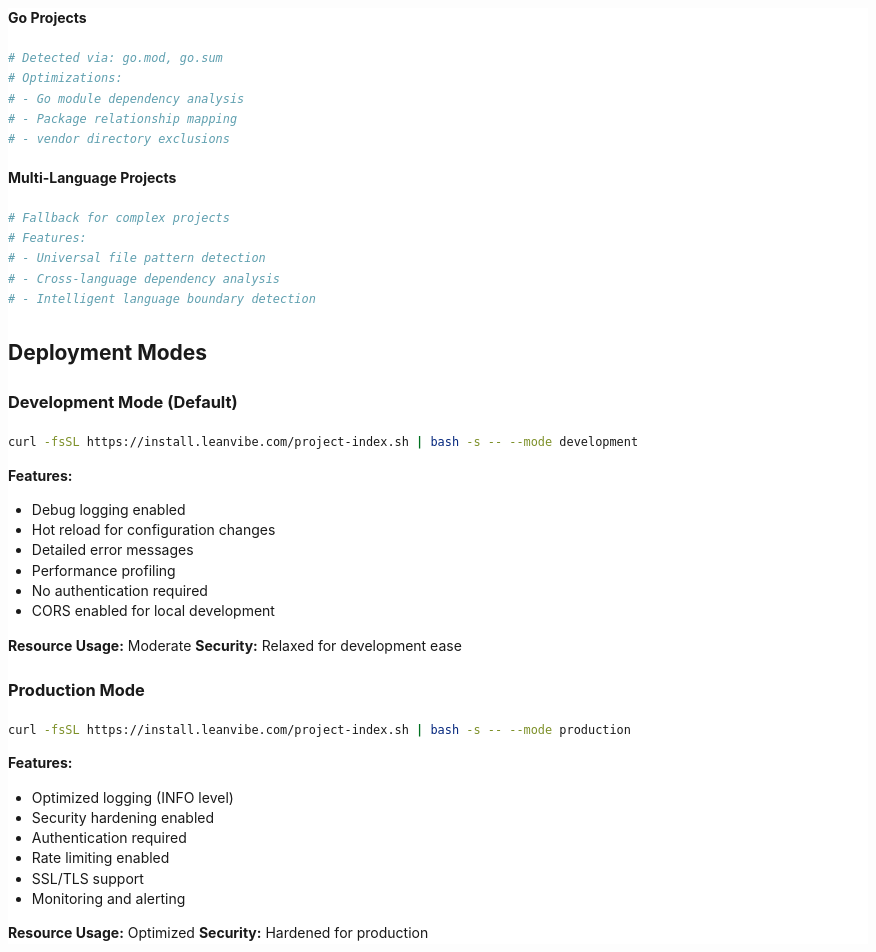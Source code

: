 #### Go Projects
```bash
# Detected via: go.mod, go.sum
# Optimizations:
# - Go module dependency analysis
# - Package relationship mapping
# - vendor directory exclusions
```

#### Multi-Language Projects
```bash
# Fallback for complex projects
# Features:
# - Universal file pattern detection
# - Cross-language dependency analysis
# - Intelligent language boundary detection
```

## Deployment Modes

### Development Mode (Default)

```bash
curl -fsSL https://install.leanvibe.com/project-index.sh | bash -s -- --mode development
```

**Features:**
- Debug logging enabled
- Hot reload for configuration changes
- Detailed error messages
- Performance profiling
- No authentication required
- CORS enabled for local development

**Resource Usage:** Moderate
**Security:** Relaxed for development ease

### Production Mode

```bash
curl -fsSL https://install.leanvibe.com/project-index.sh | bash -s -- --mode production
```

**Features:**
- Optimized logging (INFO level)
- Security hardening enabled
- Authentication required
- Rate limiting enabled
- SSL/TLS support
- Monitoring and alerting

**Resource Usage:** Optimized
**Security:** Hardened for production

